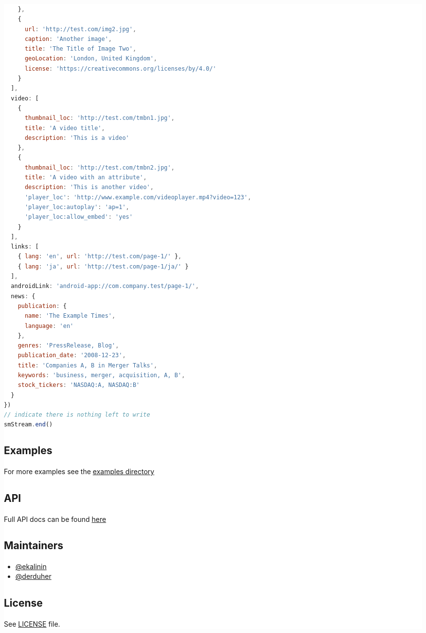 ```js
    },
    {
      url: 'http://test.com/img2.jpg',
      caption: 'Another image',
      title: 'The Title of Image Two',
      geoLocation: 'London, United Kingdom',
      license: 'https://creativecommons.org/licenses/by/4.0/'
    }
  ],
  video: [
    {
      thumbnail_loc: 'http://test.com/tmbn1.jpg',
      title: 'A video title',
      description: 'This is a video'
    },
    {
      thumbnail_loc: 'http://test.com/tmbn2.jpg',
      title: 'A video with an attribute',
      description: 'This is another video',
      'player_loc': 'http://www.example.com/videoplayer.mp4?video=123',
      'player_loc:autoplay': 'ap=1',
      'player_loc:allow_embed': 'yes'
    }
  ],
  links: [
    { lang: 'en', url: 'http://test.com/page-1/' },
    { lang: 'ja', url: 'http://test.com/page-1/ja/' }
  ],
  androidLink: 'android-app://com.company.test/page-1/',
  news: {
    publication: {
      name: 'The Example Times',
      language: 'en'
    },
    genres: 'PressRelease, Blog',
    publication_date: '2008-12-23',
    title: 'Companies A, B in Merger Talks',
    keywords: 'business, merger, acquisition, A, B',
    stock_tickers: 'NASDAQ:A, NASDAQ:B'
  }
})
// indicate there is nothing left to write
smStream.end()
```

## Examples

For more examples see the [examples directory](./examples/)

## API

Full API docs can be found [here](./api.md)

## Maintainers

- [@ekalinin](https://github.com/ekalinin)
- [@derduher](https://github.com/derduher)

## License

See [LICENSE](https://github.com/ekalinin/sitemap.js/blob/master/LICENSE) file.
